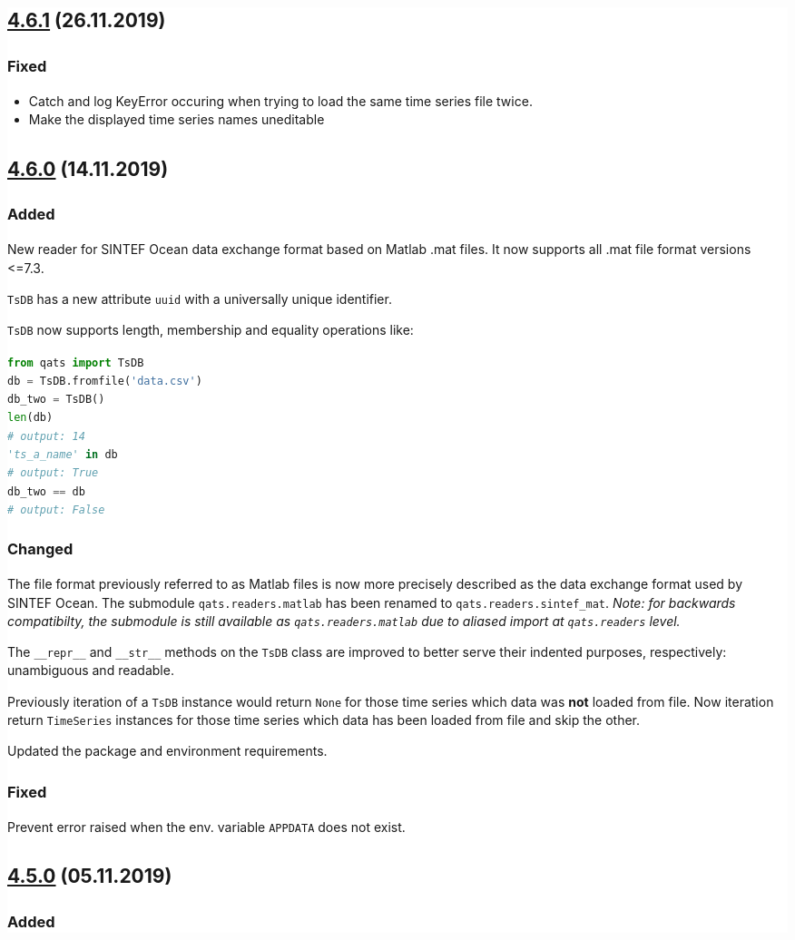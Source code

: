 
## [4.6.1] (26.11.2019)

### Fixed
- Catch and log KeyError occuring when trying to load the same time series file twice.
- Make the displayed time series names uneditable


## [4.6.0] (14.11.2019)

### Added
New reader for SINTEF Ocean data exchange format based on Matlab .mat files. It now supports all .mat file format versions <=7.3.

`TsDB` has a new attribute `uuid` with a universally unique identifier.

`TsDB` now supports length, membership and equality operations like:
```python
from qats import TsDB
db = TsDB.fromfile('data.csv')
db_two = TsDB()
len(db)
# output: 14
'ts_a_name' in db
# output: True
db_two == db
# output: False
 ```

### Changed

The file format previously referred to as Matlab files is now more precisely described as the data exchange format used by SINTEF Ocean. The submodule `qats.readers.matlab` has been renamed to `qats.readers.sintef_mat`. _Note: for backwards compatibilty, the submodule is still available as `qats.readers.matlab` due to aliased import at `qats.readers` level._

The `__repr__` and `__str__` methods on the `TsDB` class are improved to better serve their indented purposes, respectively: unambiguous and readable.

Previously iteration of a `TsDB` instance would return `None` for those time series which data was **not** loaded from file. Now iteration return `TimeSeries` instances for those time series which data has been loaded from file and skip the other.

Updated the package and environment requirements.

### Fixed
Prevent error raised when the env. variable `APPDATA` does not exist.

## [4.5.0] (05.11.2019)

### Added


[Unreleased]: https://github.com/dnvgl/qats/compare/4.12.1...HEAD
[4.12.1]: https://github.com/dnvgl/qats/compare/4.11.1...4.12.1
[4.11.1]: https://github.com/dnvgl/qats/compare/4.11.0...4.11.1
[4.11.0]: https://github.com/dnvgl/qats/compare/4.10.0...4.11.0
[4.10.0]: https://github.com/dnvgl/qats/compare/4.9.2...4.10.0
[4.9.2]: https://github.com/dnvgl/qats/compare/4.9.1...4.9.2
[4.9.1]: https://github.com/dnvgl/qats/compare/4.9.0...4.9.1
[4.9.0]: https://github.com/dnvgl/qats/compare/4.8.1...4.9.0
[4.8.1]: https://github.com/dnvgl/qats/compare/4.8.0...4.8.1
[4.8.0]: https://github.com/dnvgl/qats/compare/4.7.0...4.8.0
[4.7.0]: https://github.com/dnvgl/qats/compare/4.6.1...4.7.0
[4.6.1]: https://github.com/dnvgl/qats/compare/4.6.0...4.6.1
[4.6.0]: https://github.com/dnvgl/qats/compare/4.5.0...4.6.0
[4.5.0]: https://github.com/dnvgl/qats/compare/4.4.0...4.5.0
[4.4.0]: https://github.com/dnvgl/qats/compare/4.3.0...4.4.0
[4.3.0]: https://github.com/dnvgl/qats/compare/4.2.0...4.3.0
[4.2.0]: https://github.com/dnvgl/qats/compare/4.1.1...4.2.0
[4.1.1]: https://github.com/dnvgl/qats/compare/4.0.1...4.1.1
[4.1.0]: https://github.com/dnvgl/qats/compare/4.0.1...4.1.0
[4.0.1]: https://github.com/dnvgl/qats/compare/4.0.0...4.0.1
[4.0.0]: https://github.com/dnvgl/qats/compare/3.0.6...4.0.0
[3.0.6]: https://github.com/dnvgl/qats/compare/3.0.5...3.0.6
[3.0.5]: https://github.com/dnvgl/qats/compare/3.0.0...3.0.5